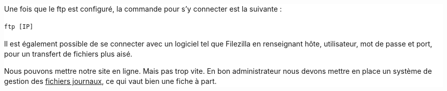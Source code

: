 Une fois que le ftp est configuré, la commande pour s’y connecter est la suivante :

```
ftp [IP]
```

Il est également possible de se connecter avec un logiciel tel que Filezilla en renseignant hôte, utilisateur, mot de passe et port, pour un transfert de fichiers plus aisé.

Nous pouvons mettre notre site en ligne. Mais pas trop vite. En bon administrateur nous devons mettre en place un système de gestion des [fichiers journaux](fichiers-journaux.md), ce qui vaut bien une fiche à part.
